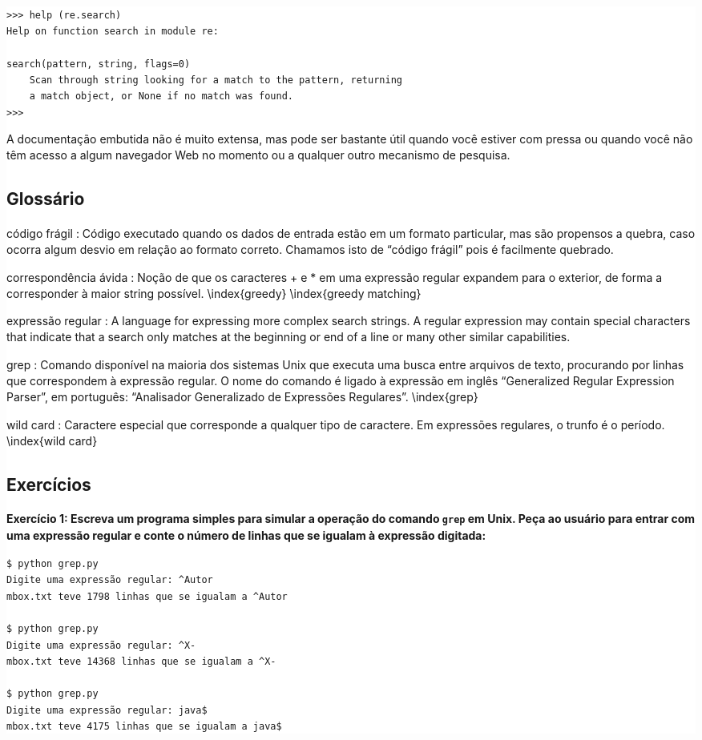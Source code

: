 ~~~~ {.python .trinket}
>>> help (re.search)
Help on function search in module re:

search(pattern, string, flags=0)
    Scan through string looking for a match to the pattern, returning
    a match object, or None if no match was found.
>>>
~~~~
A documentação embutida não é muito extensa, mas pode ser bastante útil quando você estiver com pressa ou quando você não têm acesso a algum navegador Web no momento ou a qualquer outro mecanismo de pesquisa. 

Glossário
--------

código frágil
:  Código executado quando os dados de entrada estão em um formato particular, mas são propensos a quebra, caso ocorra algum desvio em relação ao formato correto. Chamamos isto de “código frágil” pois é facilmente quebrado.

correspondência ávida
:   Noção de que os caracteres + e * em uma expressão regular expandem para o exterior, de forma a corresponder à maior string possível.
\index{greedy}
\index{greedy matching}

expressão regular
:   A language for expressing more complex search strings. A regular
    expression may contain special characters that indicate that a
    search only matches at the beginning or end of a line or many other
    similar capabilities.
    
grep
:   Comando disponível na maioria dos sistemas Unix que executa uma busca entre arquivos de texto, procurando por linhas que correspondem à expressão regular. O nome do comando é ligado à expressão em inglês “Generalized Regular Expression Parser”, em português: “Analisador Generalizado de Expressões Regulares”.
\index{grep}

wild card
:   Caractere especial que corresponde a qualquer tipo de caractere. Em expressões regulares, o trunfo é o período.
\index{wild card}

Exercícios
---------

**Exercício 1: Escreva um programa simples para simular a operação do comando `grep` em Unix. Peça ao usuário para entrar com uma expressão regular e conte o número de linhas que se igualam à expressão digitada:**

~~~~
$ python grep.py
Digite uma expressão regular: ^Autor
mbox.txt teve 1798 linhas que se igualam a ^Autor

$ python grep.py
Digite uma expressão regular: ^X-
mbox.txt teve 14368 linhas que se igualam a ^X-

$ python grep.py
Digite uma expressão regular: java$
mbox.txt teve 4175 linhas que se igualam a java$

~~~~
